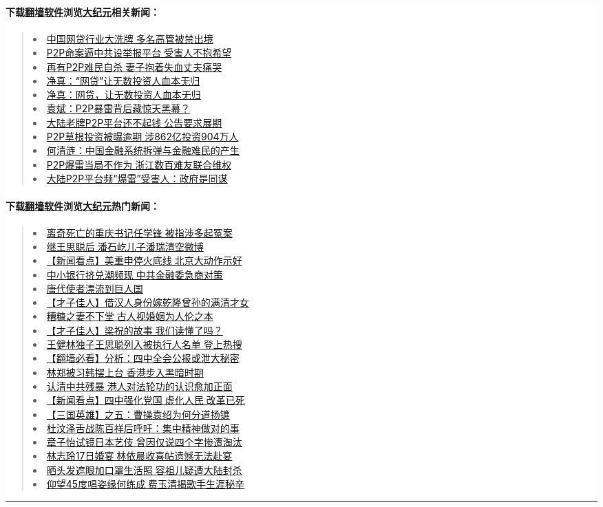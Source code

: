 
#### 下载<a href="https://git.io/JesJV">翻墙软件</a>浏览<a href="http://www.epochtimes.com">大纪元</a>相关新闻：
> <li><a href="http://www.epochtimes.com/gb/18/10/16/n10788061.htm">中国网贷行业大洗牌 多名高管被禁出境</a></li>
> <li><a href="http://www.epochtimes.com/gb/18/9/13/n10711536.htm">P2P命案逼中共设举报平台 受害人不抱希望</a></li>
> <li><a href="http://www.epochtimes.com/gb/18/9/10/n10705078.htm">再有P2P难民自杀 妻子抱着失血丈夫痛哭</a></li>
> <li><a href="http://www.epochtimes.com/gb/18/8/25/n10666357.htm">净真：“网贷”让无数投资人血本无归</a></li>
> <li><a href="http://www.epochtimes.com/gb/18/8/20/n10651181.htm">净真：网贷，让无数投资人血本无归</a></li>
> <li><a href="http://www.epochtimes.com/gb/18/8/14/n10637538.htm">袁斌：P2P暴雷背后藏惊天黑幕？</a></li>
> <li><a href="http://www.epochtimes.com/gb/18/8/6/n10617519.htm">大陆老牌P2P平台还不起钱 公告要求展期</a></li>
> <li><a href="http://www.epochtimes.com/gb/18/8/2/n10609020.htm">P2P草根投资被曝逾期 涉862亿投资904万人</a></li>
> <li><a href="http://www.epochtimes.com/gb/18/7/30/n10601560.htm">何清涟：中国金融系统拆弹与金融难民的产生</a></li>
> <li><a href="https://github.com/mprjd2205/djy/blob/master/gb/18/11/22/n10868743.md">P2P爆雷当局不作为 浙江数百难友联合维权</a></li>
> <li><a href="https://github.com/mprjd2205/djy/blob/master/gb/18/11/12/n10847205.md">大陆P2P平台频“爆雷”受害人：政府是同谋</a></li>

#### 下载<a href="https://git.io/JesJV">翻墙软件</a>浏览<a href="http://www.epochtimes.com">大纪元</a>热门新闻：
> <li><a href="http://www.epochtimes.com/gb/19/11/7/n11638837.htm">离奇死亡的重庆书记任学锋 被指涉多起冤案</a></li>
> <li><a href="http://www.epochtimes.com/gb/19/11/7/n11639300.htm">继王思聪后 潘石屹儿子潘瑞清空微博</a></li>
> <li><a href="http://www.epochtimes.com/gb/19/11/7/n11639897.htm">【新闻看点】美重申停火底线 北京大动作示好</a></li>
> <li><a href="http://www.epochtimes.com/gb/19/11/7/n11640298.htm">中小银行挤兑潮频现 中共金融委急商对策</a></li>
> <li><a href="http://www.epochtimes.com/gb/19/10/11/n11582046.htm">唐代使者漂流到巨人国</a></li>
> <li><a href="http://www.epochtimes.com/gb/19/10/31/n11625562.htm">【才子佳人】借汉人身份嫁乾隆曾孙的满清才女</a></li>
> <li><a href="http://www.epochtimes.com/gb/15/4/21/n4416242.htm">糟糠之妻不下堂 古人视婚姻为人伦之本</a></li>
> <li><a href="http://www.epochtimes.com/gb/19/10/25/n11612042.htm">【才子佳人】梁祝的故事 我们读懂了吗？</a></li>
> <li><a href="http://www.epochtimes.com/gb/19/11/6/n11636669.htm">王健林独子王思聪列入被执行人名单 登上热搜</a></li>
> <li><a href="http://www.epochtimes.com/gb/19/11/6/n11636278.htm">【翻墙必看】分析：四中全会公报或泄大秘密</a></li>
> <li><a href="http://www.epochtimes.com/gb/19/11/6/n11638219.htm">林郑被习韩摆上台 香港步入黑暗时期</a></li>
> <li><a href="http://www.epochtimes.com/gb/19/11/7/n11639377.htm">认清中共残暴 港人对法轮功的认识愈加正面</a></li>
> <li><a href="http://www.epochtimes.com/gb/19/11/7/n11640231.htm">【新闻看点】四中强化党国 虚化人民 改革已死</a></li>
> <li><a href="http://www.epochtimes.com/gb/19/11/6/n11637294.htm">【三国英雄】之五：曹操袁绍为何分道扬镳</a></li>
> <li><a href="http://www.epochtimes.com/gb/19/11/6/n11638183.htm">杜汶泽舌战陈百祥后呼吁：集中精神做对的事</a></li>
> <li><a href="http://www.epochtimes.com/gb/19/11/5/n11635898.htm">章子怡试镜日本艺伎 曾因仅说四个字惨遭淘汰</a></li>
> <li><a href="http://www.epochtimes.com/gb/19/11/7/n11639534.htm">林志玲17日婚宴 林依晨收喜帖遗憾无法赴宴</a></li>
> <li><a href="http://www.epochtimes.com/gb/19/11/5/n11635562.htm">晒头发遮眼加口罩生活照 容祖儿疑遭大陆封杀</a></li>
> <li><a href="http://www.epochtimes.com/gb/19/11/5/n11635746.htm">仰望45度唱姿缘何练成 费玉清揭歌手生涯秘辛</a></li>
<hr>

